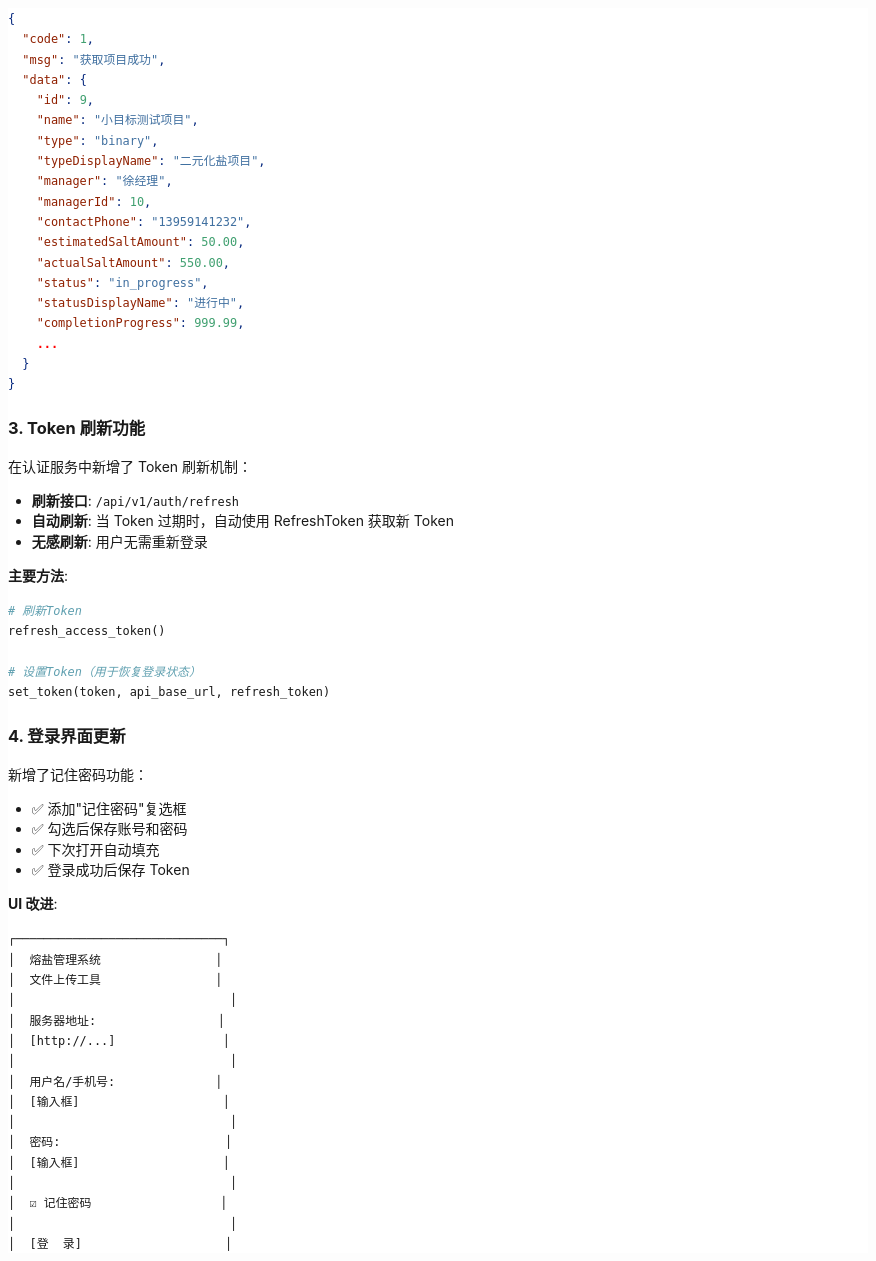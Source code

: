 ```json
{
  "code": 1,
  "msg": "获取项目成功",
  "data": {
    "id": 9,
    "name": "小目标测试项目",
    "type": "binary",
    "typeDisplayName": "二元化盐项目",
    "manager": "徐经理",
    "managerId": 10,
    "contactPhone": "13959141232",
    "estimatedSaltAmount": 50.00,
    "actualSaltAmount": 550.00,
    "status": "in_progress",
    "statusDisplayName": "进行中",
    "completionProgress": 999.99,
    ...
  }
}
```

### 3. Token 刷新功能

在认证服务中新增了 Token 刷新机制：

- **刷新接口**: `/api/v1/auth/refresh`
- **自动刷新**: 当 Token 过期时，自动使用 RefreshToken 获取新 Token
- **无感刷新**: 用户无需重新登录

**主要方法**:

```python
# 刷新Token
refresh_access_token()

# 设置Token（用于恢复登录状态）
set_token(token, api_base_url, refresh_token)
```

### 4. 登录界面更新

新增了记住密码功能：

- ✅ 添加"记住密码"复选框
- ✅ 勾选后保存账号和密码
- ✅ 下次打开自动填充
- ✅ 登录成功后保存 Token

**UI 改进**:

```
┌─────────────────────────────┐
│  熔盐管理系统                │
│  文件上传工具                │
│                              │
│  服务器地址:                 │
│  [http://...]               │
│                              │
│  用户名/手机号:              │
│  [输入框]                    │
│                              │
│  密码:                       │
│  [输入框]                    │
│                              │
│  ☑ 记住密码                  │
│                              │
│  [登  录]                    │
```